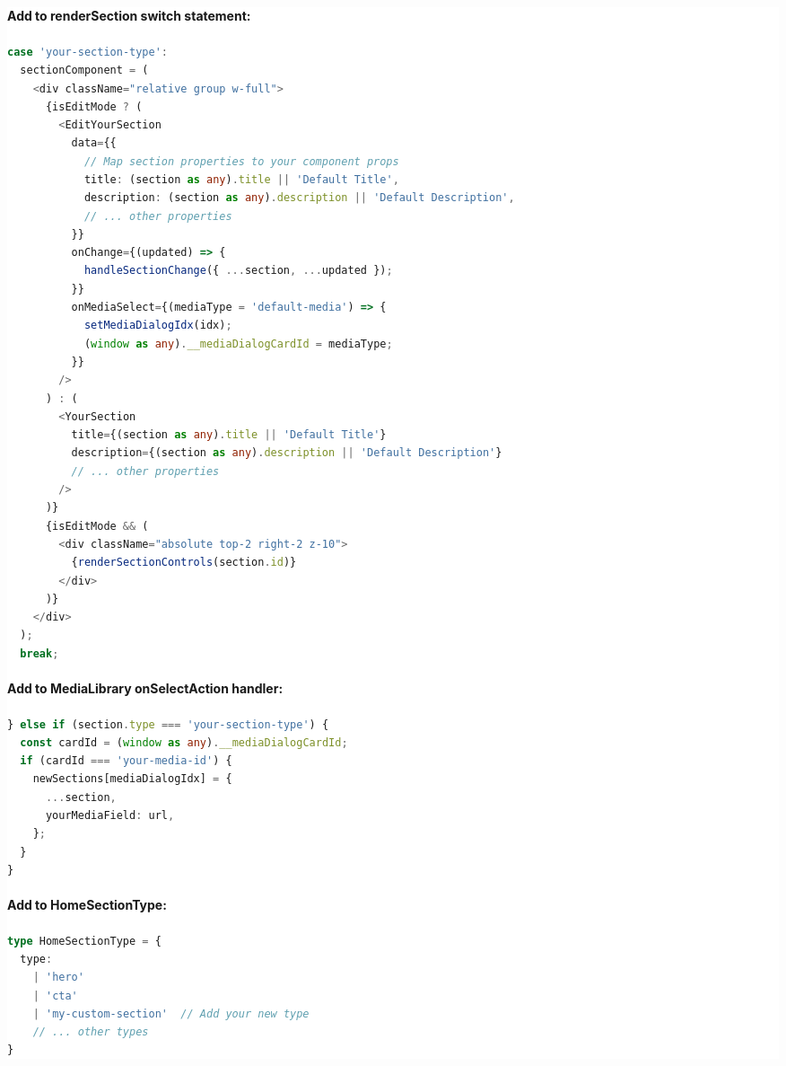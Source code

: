 #### Add to renderSection switch statement:
```typescript
case 'your-section-type':
  sectionComponent = (
    <div className="relative group w-full">
      {isEditMode ? (
        <EditYourSection
          data={{
            // Map section properties to your component props
            title: (section as any).title || 'Default Title',
            description: (section as any).description || 'Default Description',
            // ... other properties
          }}
          onChange={(updated) => {
            handleSectionChange({ ...section, ...updated });
          }}
          onMediaSelect={(mediaType = 'default-media') => {
            setMediaDialogIdx(idx);
            (window as any).__mediaDialogCardId = mediaType;
          }}
        />
      ) : (
        <YourSection
          title={(section as any).title || 'Default Title'}
          description={(section as any).description || 'Default Description'}
          // ... other properties
        />
      )}
      {isEditMode && (
        <div className="absolute top-2 right-2 z-10">
          {renderSectionControls(section.id)}
        </div>
      )}
    </div>
  );
  break;
```

#### Add to MediaLibrary onSelectAction handler:
```typescript
} else if (section.type === 'your-section-type') {
  const cardId = (window as any).__mediaDialogCardId;
  if (cardId === 'your-media-id') {
    newSections[mediaDialogIdx] = {
      ...section,
      yourMediaField: url,
    };
  }
}
```

#### Add to HomeSectionType:
```typescript
type HomeSectionType = {
  type: 
    | 'hero' 
    | 'cta' 
    | 'my-custom-section'  // Add your new type
    // ... other types
}
```
